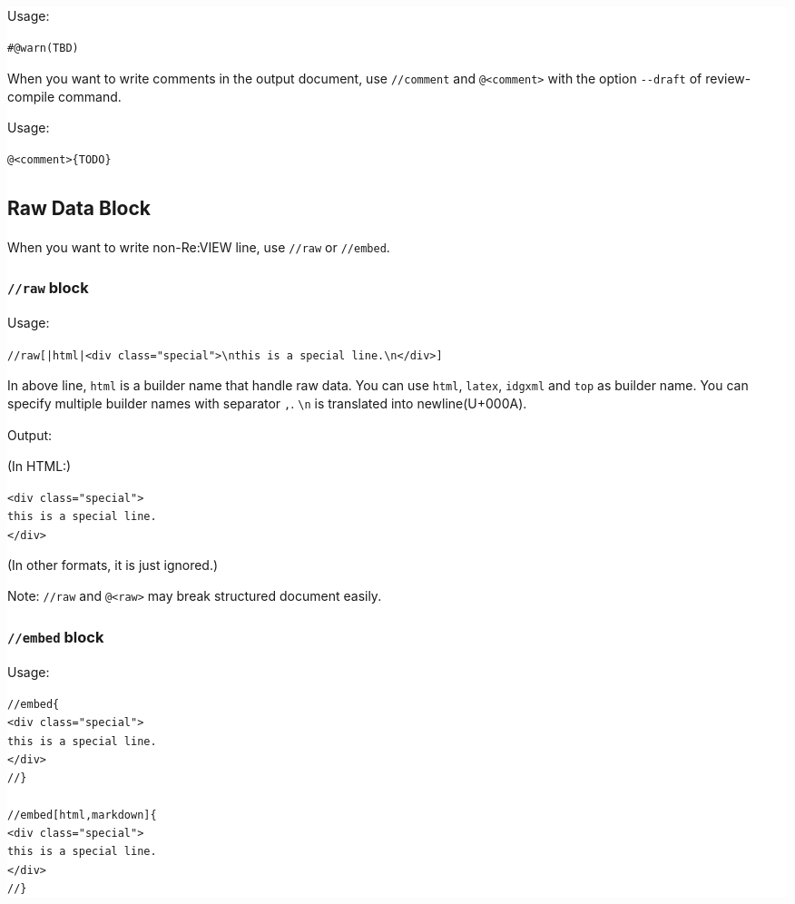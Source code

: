 Usage:

```
#@warn(TBD)
```

When you want to write comments in the output document, use `//comment` and `@<comment>` with the option `--draft` of review-compile command.

Usage:

```
@<comment>{TODO}
```

## Raw Data Block

When you want to write non-Re:VIEW line, use `//raw` or `//embed`.

### `//raw` block

Usage:

```
//raw[|html|<div class="special">\nthis is a special line.\n</div>]
```

In above line, `html` is a builder name that handle raw data.
You can use `html`, `latex`, `idgxml` and `top` as builder name.
You can specify multiple builder names with separator `,`.
`\n` is translated into newline(U+000A).

Output:

(In HTML:)

```
<div class="special">
this is a special line.
</div>
```

(In other formats, it is just ignored.)

Note: `//raw` and `@<raw>` may break structured document easily.

### `//embed` block

Usage:

```
//embed{
<div class="special">
this is a special line.
</div>
//}

//embed[html,markdown]{
<div class="special">
this is a special line.
</div>
//}
```
